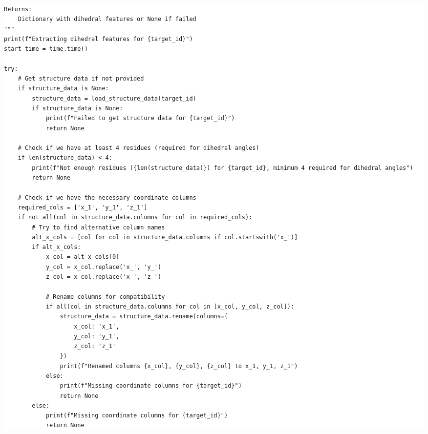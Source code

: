     Returns:
        Dictionary with dihedral features or None if failed
    """
    print(f"Extracting dihedral features for {target_id}")
    start_time = time.time()
    
    try:
        # Get structure data if not provided
        if structure_data is None:
            structure_data = load_structure_data(target_id)
            if structure_data is None:
                print(f"Failed to get structure data for {target_id}")
                return None
        
        # Check if we have at least 4 residues (required for dihedral angles)
        if len(structure_data) < 4:
            print(f"Not enough residues ({len(structure_data)}) for {target_id}, minimum 4 required for dihedral angles")
            return None
        
        # Check if we have the necessary coordinate columns
        required_cols = ['x_1', 'y_1', 'z_1']
        if not all(col in structure_data.columns for col in required_cols):
            # Try to find alternative column names
            alt_x_cols = [col for col in structure_data.columns if col.startswith('x_')]
            if alt_x_cols:
                x_col = alt_x_cols[0]
                y_col = x_col.replace('x_', 'y_')
                z_col = x_col.replace('x_', 'z_')
                
                # Rename columns for compatibility
                if all(col in structure_data.columns for col in [x_col, y_col, z_col]):
                    structure_data = structure_data.rename(columns={
                        x_col: 'x_1',
                        y_col: 'y_1',
                        z_col: 'z_1'
                    })
                    print(f"Renamed columns {x_col}, {y_col}, {z_col} to x_1, y_1, z_1")
                else:
                    print(f"Missing coordinate columns for {target_id}")
                    return None
            else:
                print(f"Missing coordinate columns for {target_id}")
                return None
        